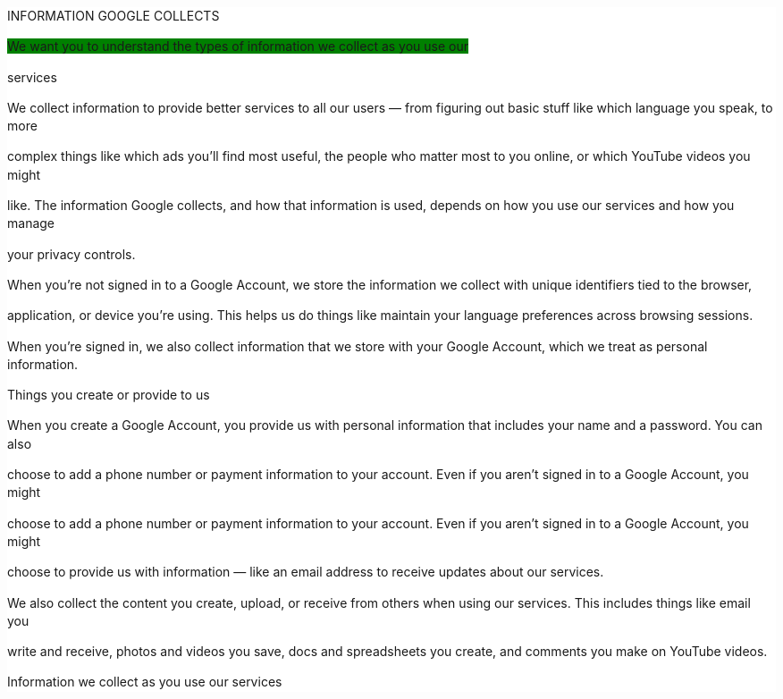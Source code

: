 INFORMATION GOOGLE COLLECTS


<span style="background-color: green;">We want you to understand the types of information we collect as you use our


services


We collect information to provide better services to all our users — from figuring out basic stuff like which language you speak, to more


complex things like which ads you’ll find most useful, the people who matter most to you online, or which YouTube videos you might


like. The information Google collects, and how that information is used, depends on how you use our services and how you manage


your privacy controls.


When you’re not signed in to a Google Account, we store the information we collect with unique identifiers tied to the browser,


application, or device you’re using. This helps us do things like maintain your language preferences across browsing sessions.


When you’re signed in, we also collect information that we store with your Google Account, which we treat as personal information.


Things you create or provide to us


When you create a Google Account, you provide us with personal information that includes your name and a password. You can also


choose to add a phone number or payment information to your account. Even if you aren’t signed in to a Google Account, you might



choose to add a phone number or payment information to your account. Even if you aren’t signed in to a Google Account, you might


choose to provide us with information — like an email address to receive updates about our services.


We also collect the content you create, upload, or receive from others when using our services. This includes things like email you


write and receive, photos and videos you save, docs and spreadsheets you create, and comments you make on YouTube videos.


Information we collect as you use our services
